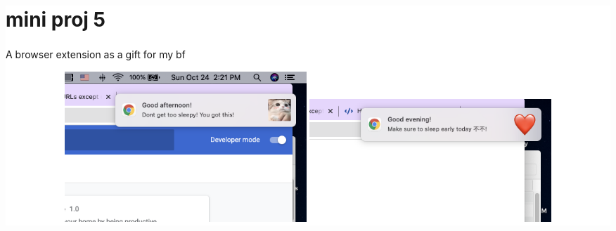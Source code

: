 # mini proj 5

A browser extension as a gift for my bf
<p align="center">
<img width="40%" src="images/good-afternoon-message.png">

<img width="40%" src="images/good-evening-message.png">
</p>
